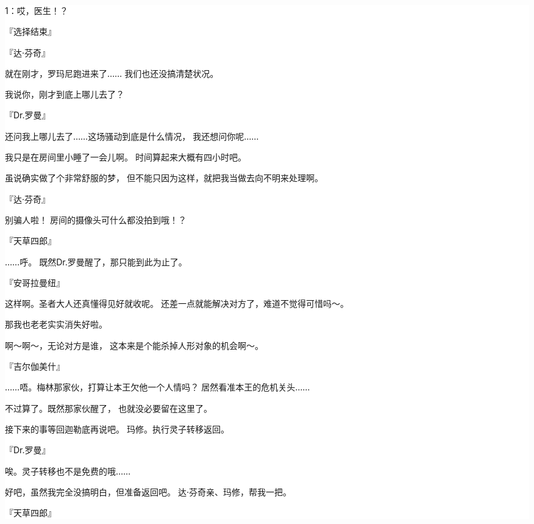 1：哎，医生！？

『选择结束』

『达·芬奇』

就在刚才，罗玛尼跑进来了……
我们也还没搞清楚状况。

我说你，刚才到底上哪儿去了？

『Dr.罗曼』

还问我上哪儿去了……这场骚动到底是什么情况，
我还想问你呢……

我只是在房间里小睡了一会儿啊。
时间算起来大概有四小时吧。

虽说确实做了个非常舒服的梦，
但不能只因为这样，就把我当做去向不明来处理啊。

『达·芬奇』

别骗人啦！
房间的摄像头可什么都没拍到哦！？

『天草四郎』

……呼。
既然Dr.罗曼醒了，那只能到此为止了。

『安哥拉曼纽』

这样啊。圣者大人还真懂得见好就收呢。
还差一点就能解决对方了，难道不觉得可惜吗～。

那我也老老实实消失好啦。

啊～啊～，无论对方是谁，
这本来是个能杀掉人形对象的机会啊～。

『吉尔伽美什』

……唔。梅林那家伙，打算让本王欠他一个人情吗？
居然看准本王的危机关头……

不过算了。既然那家伙醒了，
也就没必要留在这里了。

接下来的事等回迦勒底再说吧。
玛修。执行灵子转移返回。

『Dr.罗曼』

唉。灵子转移也不是免费的哦……

好吧，虽然我完全没搞明白，但准备返回吧。
达·芬奇亲、玛修，帮我一把。

『天草四郎』
